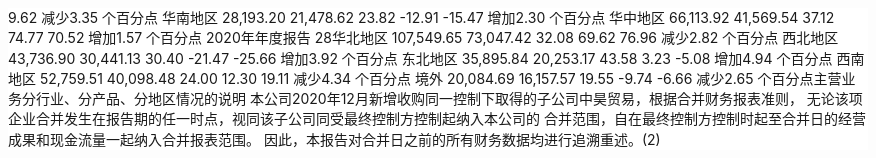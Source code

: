 9.62
减少3.35
个百分点
华南地区
28,193.20
21,478.62
23.82
-12.91
-15.47
增加2.30
个百分点
华中地区
66,113.92
41,569.54
37.12
74.77
70.52
增加1.57
个百分点
2020年年度报告
28华北地区
107,549.65
73,047.42
32.08
69.62
76.96
减少2.82
个百分点
西北地区
43,736.90
30,441.13
30.40
-21.47
-25.66
增加3.92
个百分点
东北地区
35,895.84
20,253.17
43.58
3.23
-5.08
增加4.94
个百分点
西南地区
52,759.51
40,098.48
24.00
12.30
19.11
减少4.34
个百分点
境外
20,084.69
16,157.57
19.55
-9.74
-6.66
减少2.65
个百分点主营业务分行业、分产品、分地区情况的说明
本公司2020年12月新增收购同一控制下取得的子公司中昊贸易，根据合并财务报表准则，
无论该项企业合并发生在报告期的任一时点，视同该子公司同受最终控制方控制起纳入本公司的
合并范围，自在最终控制方控制时起至合并日的经营成果和现金流量一起纳入合并报表范围。
因此，本报告对合并日之前的所有财务数据均进行追溯重述。(2)